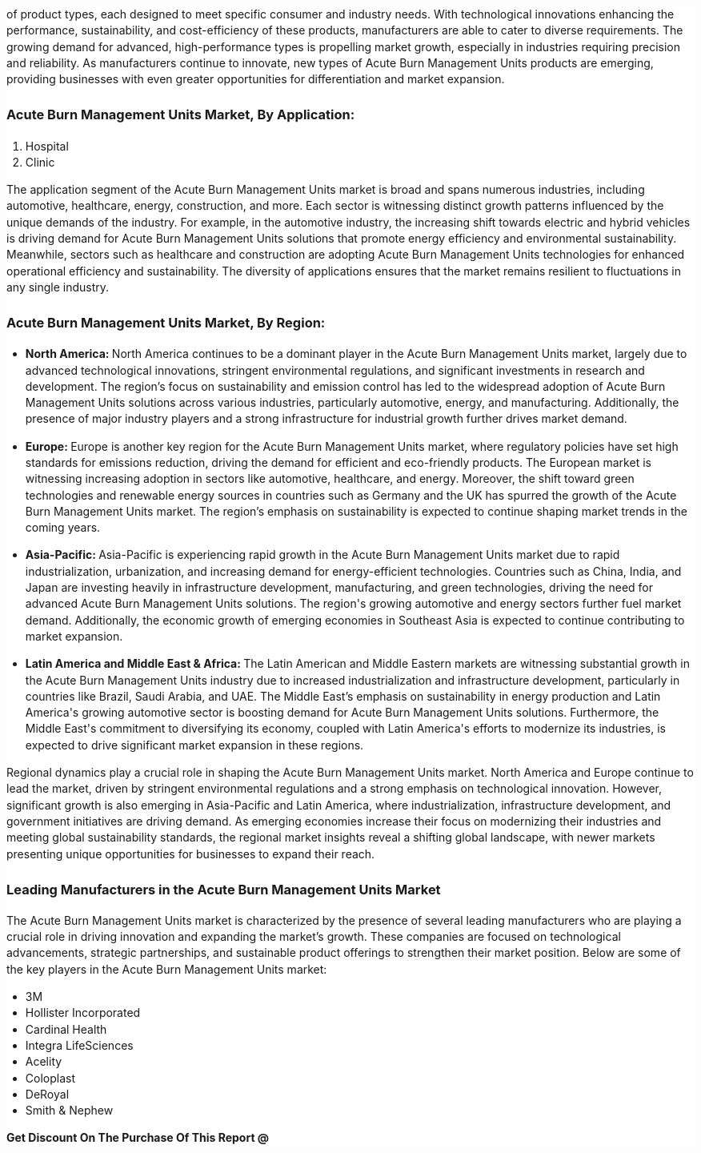 of product types, each designed to meet specific consumer and industry needs. With technological innovations enhancing the performance, sustainability, and cost-efficiency of these products, manufacturers are able to cater to diverse requirements. The growing demand for advanced, high-performance types is propelling market growth, especially in industries requiring precision and reliability. As manufacturers continue to innovate, new types of Acute Burn Management Units products are emerging, providing businesses with even greater opportunities for differentiation and market expansion.</p><h3>Acute Burn Management Units Market,&nbsp;By Application:</h3><ol><li>Hospital<li> Clinic</li></ol><p>The application segment of the Acute Burn Management Units market is broad and spans numerous industries, including automotive, healthcare, energy, construction, and more. Each sector is witnessing distinct growth patterns influenced by the unique demands of the industry. For example, in the automotive industry, the increasing shift towards electric and hybrid vehicles is driving demand for Acute Burn Management Units solutions that promote energy efficiency and environmental sustainability. Meanwhile, sectors such as healthcare and construction are adopting Acute Burn Management Units technologies for enhanced operational efficiency and sustainability. The diversity of applications ensures that the market remains resilient to fluctuations in any single industry.</p><h3>Acute Burn Management Units Market, By Region:</h3><ul><li><p><strong>North America:&nbsp;</strong>North America continues to be a dominant player in the Acute Burn Management Units market, largely due to advanced technological innovations, stringent environmental regulations, and significant investments in research and development. The region&rsquo;s focus on sustainability and emission control has led to the widespread adoption of Acute Burn Management Units solutions across various industries, particularly automotive, energy, and manufacturing. Additionally, the presence of major industry players and a strong infrastructure for industrial growth further drives market demand.</p></li><li><p><strong><strong>Europe:&nbsp;</strong></strong>Europe is another key region for the Acute Burn Management Units market, where regulatory policies have set high standards for emissions reduction, driving the demand for efficient and eco-friendly products. The European market is witnessing increasing adoption in sectors like automotive, healthcare, and energy. Moreover, the shift toward green technologies and renewable energy sources in countries such as Germany and the UK has spurred the growth of the Acute Burn Management Units market. The region&rsquo;s emphasis on sustainability is expected to continue shaping market trends in the coming years.</p></li><li><p><strong><strong>Asia-Pacific:&nbsp;</strong></strong>Asia-Pacific is experiencing rapid growth in the Acute Burn Management Units market due to rapid industrialization, urbanization, and increasing demand for energy-efficient technologies. Countries such as China, India, and Japan are investing heavily in infrastructure development, manufacturing, and green technologies, driving the need for advanced Acute Burn Management Units solutions. The region's growing automotive and energy sectors further fuel market demand. Additionally, the economic growth of emerging economies in Southeast Asia is expected to continue contributing to market expansion.</p></li><li><p><strong><strong>Latin America and Middle East &amp; Africa:&nbsp;</strong></strong>The Latin American and Middle Eastern markets are witnessing substantial growth in the Acute Burn Management Units industry due to increased industrialization and infrastructure development, particularly in countries like Brazil, Saudi Arabia, and UAE. The Middle East&rsquo;s emphasis on sustainability in energy production and Latin America's growing automotive sector is boosting demand for Acute Burn Management Units solutions. Furthermore, the Middle East's commitment to diversifying its economy, coupled with Latin America's efforts to modernize its industries, is expected to drive significant market expansion in these regions.</p></li></ul><p>Regional dynamics play a crucial role in shaping the Acute Burn Management Units market. North America and Europe continue to lead the market, driven by stringent environmental regulations and a strong emphasis on technological innovation. However, significant growth is also emerging in Asia-Pacific and Latin America, where industrialization, infrastructure development, and government initiatives are driving demand. As emerging economies increase their focus on modernizing their industries and meeting global sustainability standards, the regional market insights reveal a shifting global landscape, with newer markets presenting unique opportunities for businesses to expand their reach.</p><h3><strong>Leading Manufacturers in the Acute Burn Management Units Market</strong></h3><p>The Acute Burn Management Units market is characterized by the presence of several leading manufacturers who are playing a crucial role in driving innovation and expanding the market&rsquo;s growth. These companies are focused on technological advancements, strategic partnerships, and sustainable product offerings to strengthen their market position. Below are some of the key players in the Acute Burn Management Units market:</p></div><div class="article-main__content" data-test-id="publishing-text-block"><ul><li><span class="">3M<li> Hollister Incorporated<li> Cardinal Health<li> Integra LifeSciences<li> Acelity<li> Coloplast<li> DeRoyal<li> Smith & Nephew</span></li></ul></div><div class="article-main__content" data-test-id="publishing-text-block"><p><span class="font-[700]"><strong>Get Discount On The Purchase Of This Report @</strong>